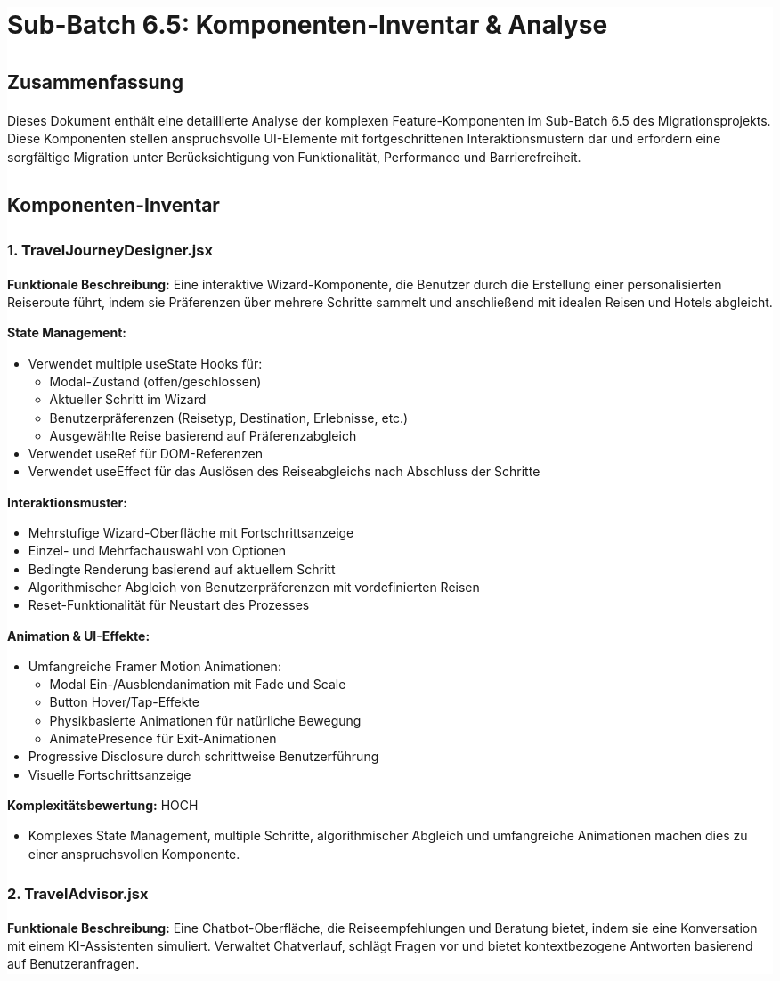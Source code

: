 # Sub-Batch 6.5: Komponenten-Inventar & Analyse

## Zusammenfassung

Dieses Dokument enthält eine detaillierte Analyse der komplexen Feature-Komponenten im Sub-Batch 6.5 des Migrationsprojekts. Diese Komponenten stellen anspruchsvolle UI-Elemente mit fortgeschrittenen Interaktionsmustern dar und erfordern eine sorgfältige Migration unter Berücksichtigung von Funktionalität, Performance und Barrierefreiheit.

## Komponenten-Inventar

### 1. TravelJourneyDesigner.jsx

**Funktionale Beschreibung:**
Eine interaktive Wizard-Komponente, die Benutzer durch die Erstellung einer personalisierten Reiseroute führt, indem sie Präferenzen über mehrere Schritte sammelt und anschließend mit idealen Reisen und Hotels abgleicht.

**State Management:**
- Verwendet multiple useState Hooks für:
  - Modal-Zustand (offen/geschlossen)
  - Aktueller Schritt im Wizard
  - Benutzerpräferenzen (Reisetyp, Destination, Erlebnisse, etc.)
  - Ausgewählte Reise basierend auf Präferenzabgleich
- Verwendet useRef für DOM-Referenzen
- Verwendet useEffect für das Auslösen des Reiseabgleichs nach Abschluss der Schritte

**Interaktionsmuster:**
- Mehrstufige Wizard-Oberfläche mit Fortschrittsanzeige
- Einzel- und Mehrfachauswahl von Optionen
- Bedingte Renderung basierend auf aktuellem Schritt
- Algorithmischer Abgleich von Benutzerpräferenzen mit vordefinierten Reisen
- Reset-Funktionalität für Neustart des Prozesses

**Animation & UI-Effekte:**
- Umfangreiche Framer Motion Animationen:
  - Modal Ein-/Ausblendanimation mit Fade und Scale
  - Button Hover/Tap-Effekte
  - Physikbasierte Animationen für natürliche Bewegung
  - AnimatePresence für Exit-Animationen
- Progressive Disclosure durch schrittweise Benutzerführung
- Visuelle Fortschrittsanzeige

**Komplexitätsbewertung:** HOCH
- Komplexes State Management, multiple Schritte, algorithmischer Abgleich und umfangreiche Animationen machen dies zu einer anspruchsvollen Komponente.

### 2. TravelAdvisor.jsx

**Funktionale Beschreibung:**
Eine Chatbot-Oberfläche, die Reiseempfehlungen und Beratung bietet, indem sie eine Konversation mit einem KI-Assistenten simuliert. Verwaltet Chatverlauf, schlägt Fragen vor und bietet kontextbezogene Antworten basierend auf Benutzeranfragen.
